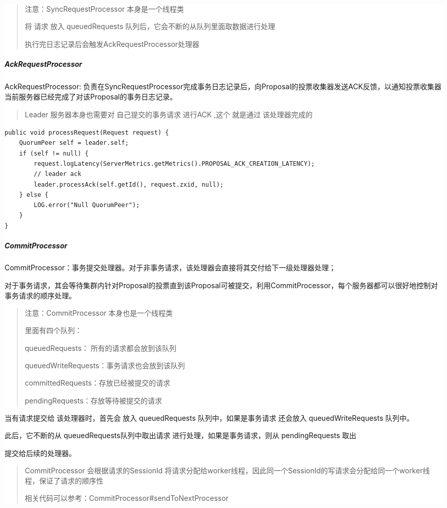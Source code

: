 >注意：SyncRequestProcessor 本身是一个线程类
>
>将 请求 放入 queuedRequests 队列后，它会不断的从队列里面取数据进行处理
>
>执行完日志记录后会触发AckRequestProcessor处理器

##### AckRequestProcessor

AckRequestProcessor: 负责在SyncRequestProcessor完成事务日志记录后，向Proposal的投票收集器发送ACK反馈，以通知投票收集器当前服务器已经完成了对该Proposal的事务日志记录。

>Leader 服务器本身也需要对 自己提交的事务请求 进行ACK ,这个 就是通过 该处理器完成的



```
public void processRequest(Request request) {
	QuorumPeer self = leader.self;
	if (self != null) {
		request.logLatency(ServerMetrics.getMetrics().PROPOSAL_ACK_CREATION_LATENCY);
		// leader ack
		leader.processAck(self.getId(), request.zxid, null);
	} else {
		LOG.error("Null QuorumPeer");
	}
}
```



##### CommitProcessor

CommitProcessor：事务提交处理器。对于非事务请求，该处理器会直接将其交付给下一级处理器处理；

对于事务请求，其会等待集群内针对Proposal的投票直到该Proposal可被提交，利用CommitProcessor，每个服务器都可以很好地控制对事务请求的顺序处理。

>注意：CommitProcessor 本身也是一个线程类
>
>里面有四个队列：
>
>queuedRequests： 所有的请求都会放到该队列
>
>queuedWriteRequests：事务请求也会放到该队列
>
>committedRequests：存放已经被提交的请求
>
>pendingRequests：存放等待被提交的请求



当有请求提交给 该处理器时，首先会 放入 queuedRequests 队列中，如果是事务请求 还会放入 queuedWriteRequests 队列中。

此后，它不断的从 queuedRequests队列中取出请求 进行处理，如果是事务请求，则从 pendingRequests 取出

提交给后续的处理器。

>CommitProcessor 会根据请求的SessionId 将请求分配给worker线程，因此同一个SessionId的写请求会分配给同一个worker线程，保证了请求的顺序性
>
>相关代码可以参考：CommitProcessor#sendToNextProcessor

